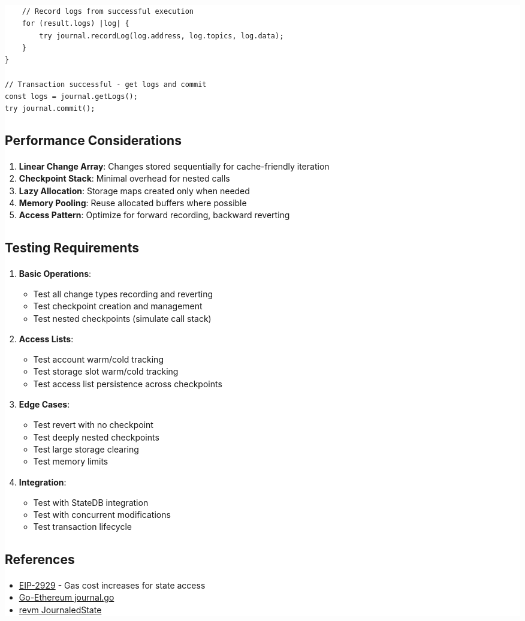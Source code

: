 ```zig
    // Record logs from successful execution
    for (result.logs) |log| {
        try journal.recordLog(log.address, log.topics, log.data);
    }
}

// Transaction successful - get logs and commit
const logs = journal.getLogs();
try journal.commit();
```

## Performance Considerations

1. **Linear Change Array**: Changes stored sequentially for cache-friendly iteration
2. **Checkpoint Stack**: Minimal overhead for nested calls
3. **Lazy Allocation**: Storage maps created only when needed
4. **Memory Pooling**: Reuse allocated buffers where possible
5. **Access Pattern**: Optimize for forward recording, backward reverting

## Testing Requirements

1. **Basic Operations**:
   - Test all change types recording and reverting
   - Test checkpoint creation and management
   - Test nested checkpoints (simulate call stack)

2. **Access Lists**:
   - Test account warm/cold tracking
   - Test storage slot warm/cold tracking
   - Test access list persistence across checkpoints

3. **Edge Cases**:
   - Test revert with no checkpoint
   - Test deeply nested checkpoints
   - Test large storage clearing
   - Test memory limits

4. **Integration**:
   - Test with StateDB integration
   - Test with concurrent modifications
   - Test transaction lifecycle

## References

- [EIP-2929](https://eips.ethereum.org/EIPS/eip-2929) - Gas cost increases for state access
- [Go-Ethereum journal.go](https://github.com/ethereum/go-ethereum/blob/master/core/state/journal.go)
- [revm JournaledState](https://github.com/bluealloy/revm/blob/main/crates/revm/src/journaled_state.rs)
